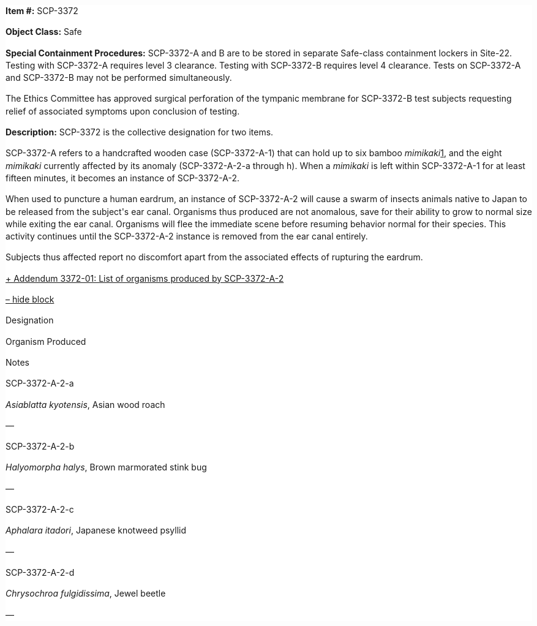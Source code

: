 **Item #:** SCP-3372

**Object Class:** Safe

**Special Containment Procedures:** SCP-3372-A and B are to be stored in separate Safe-class containment lockers in Site-22. Testing with SCP-3372-A requires level 3 clearance. Testing with SCP-3372-B requires level 4 clearance. Tests on SCP-3372-A and SCP-3372-B may not be performed simultaneously.

The Ethics Committee has approved surgical perforation of the tympanic membrane for SCP-3372-B test subjects requesting relief of associated symptoms upon conclusion of testing.

**Description:** SCP-3372 is the collective designation for two items.

SCP-3372-A refers to a handcrafted wooden case (SCP-3372-A-1) that can hold up to six bamboo _mimikaki_[1](javascript:;), and the eight _mimikaki_ currently affected by its anomaly (SCP-3372-A-2-a through h). When a _mimikaki_ is left within SCP-3372-A-1 for at least fifteen minutes, it becomes an instance of SCP-3372-A-2.

When used to puncture a human eardrum, an instance of SCP-3372-A-2 will cause a swarm of insects animals native to Japan to be released from the subject's ear canal. Organisms thus produced are not anomalous, save for their ability to grow to normal size while exiting the ear canal. Organisms will flee the immediate scene before resuming behavior normal for their species. This activity continues until the SCP-3372-A-2 instance is removed from the ear canal entirely.

Subjects thus affected report no discomfort apart from the associated effects of rupturing the eardrum.

[+ Addendum 3372-01: List of organisms produced by SCP-3372-A-2](javascript:;)

[– hide block](javascript:;)

Designation

Organism Produced

Notes

SCP-3372-A-2-a

_Asiablatta kyotensis_, Asian wood roach

—

SCP-3372-A-2-b

_Halyomorpha halys_, Brown marmorated stink bug

—

SCP-3372-A-2-c

_Aphalara itadori_, Japanese knotweed psyllid

—

SCP-3372-A-2-d

_Chrysochroa fulgidissima_, Jewel beetle

—
